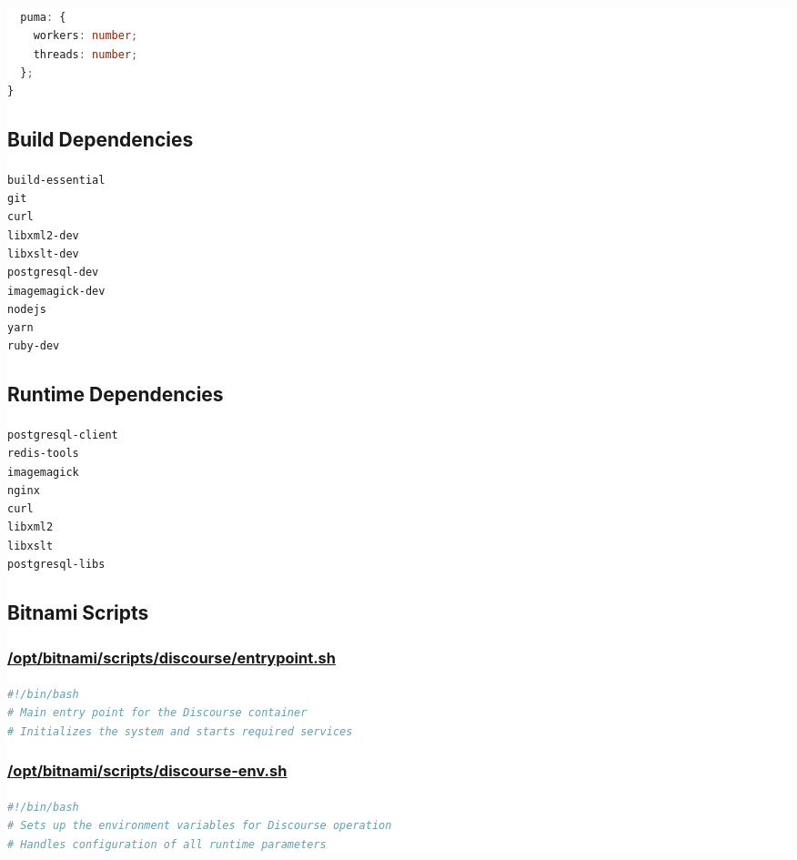 ```typescript
  puma: {
    workers: number;
    threads: number;
  };
}
```

## Build Dependencies
```plaintext
build-essential
git
curl
libxml2-dev
libxslt-dev
postgresql-dev
imagemagick-dev
nodejs
yarn
ruby-dev
```

## Runtime Dependencies
```plaintext
postgresql-client
redis-tools
imagemagick
nginx
curl
libxml2
libxslt
postgresql-libs
```


## Bitnami Scripts

### [/opt/bitnami/scripts/discourse/entrypoint.sh](https://github.com/bitnami/containers/blob/5d1bdf20b037719b0ccdcafdc9c7e152d7594d8e/bitnami/discourse/3/debian-12/rootfs/opt/bitnami/scripts/discourse/entrypoint.sh)
```bash
#!/bin/bash
# Main entry point for the Discourse container
# Initializes the system and starts required services
```

### [/opt/bitnami/scripts/discourse-env.sh](https://github.com/bitnami/containers/blob/5d1bdf20b037719b0ccdcafdc9c7e152d7594d8e/bitnami/discourse/3/debian-12/rootfs/opt/bitnami/scripts/discourse-env.sh)
```bash
#!/bin/bash
# Sets up the environment variables for Discourse operation
# Handles configuration of all runtime parameters
```
